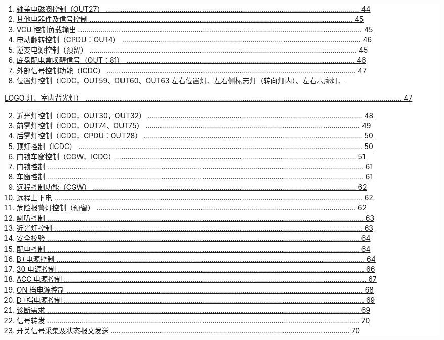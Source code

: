 1. [轴差电磁阀控制（OUT27） ............................................................................................................................ 44](#_page47_x48.00_y371.00)
5. [其他电器件及信号控制 ................................................................................................................................. 45](#_page48_x48.00_y129.00)
1. [VCU 控制负载输出 ........................................................................................................................................... 45](#_page48_x48.00_y153.00)
1. [电动翻转控制（CPDU：OUT4） ..................................................................................................................... 46](#_page49_x48.00_y236.00)
1. 逆变电源控制（预留） ................................................................................................................................... 45
1. [底盘配电盒唤醒信号（OUT：81） ................................................................................................................ 46](#_page49_x48.00_y714.00)
6. [外部信号控制功能（ICDC） .......................................................................................................................... 47](#_page50_x48.00_y458.00)
1. [位置灯控制（ICDC，OUT59、OUT60、OUT63 左右位置灯、左右侧标志灯（转向灯内）、左右示廓灯、](#_page50_x48.00_y622.00)

[LOGO 灯、室内背光灯） ........................................................................................................................................................... 47](#_page50_x48.00_y622.00)

2. [近光灯控制（ICDC，OUT30，OUT32） ......................................................................................................... 48](#_page51_x48.00_y511.00)
2. [前雾灯控制（ICDC，OUT74、OUT75） ......................................................................................................... 49](#_page52_x48.00_y320.00)
2. [后雾灯控制（ICDC，CPDU：OUT28） ........................................................................................................... 50](#_page53_x48.00_y73.00)
2. [顶灯控制（ICDC） ........................................................................................................................................... 50](#_page53_x48.00_y461.00)
7. [门锁车窗控制（CGW、ICDC）...................................................................................................................... 51](#_page54_x48.00_y652.00)
1. [门锁控制 ........................................................................................................................................................... 61](#_page64_x48.00_y94.00)
1. [车窗控制 ........................................................................................................................................................... 61](#_page64_x48.00_y512.00)
8. [远程控制功能（CGW） ................................................................................................................................. 62](#_page65_x48.00_y127.00)
1. [远程上下电 ....................................................................................................................................................... 62](#_page65_x48.00_y188.00)
1. [危险报警灯控制（预留） ............................................................................................................................... 62](#_page65_x48.00_y648.00)
1. [喇叭控制 ........................................................................................................................................................... 63](#_page66_x48.00_y315.00)
1. [近光灯控制 ....................................................................................................................................................... 63](#_page66_x48.00_y626.00)
9. [安全校验 ......................................................................................................................................................... 64](#_page67_x48.00_y276.00)
9. [配电控制 ......................................................................................................................................................... 64](#_page67_x48.00_y623.00)
1. [B+电源控制 ....................................................................................................................................................... 64](#_page67_x48.00_y647.00)
1. [30 电源控制 ...................................................................................................................................................... 66](#_page69_x48.00_y73.00)
1. [ACC 电源控制 .................................................................................................................................................... 67](#_page70_x48.00_y500.00)
1. [ON 档电源控制 ................................................................................................................................................. 68](#_page71_x48.00_y322.00)
1. [D+档电源控制 ................................................................................................................................................... 69](#_page72_x48.00_y413.00)
11. [诊断需求 ......................................................................................................................................................... 69](#_page72_x48.00_y667.00)
11. [信号转发 ......................................................................................................................................................... 70](#_page73_x48.00_y73.00)
11. [开关信号采集及状态报文发送 ..................................................................................................................... 70](#_page73_x48.00_y480.00)